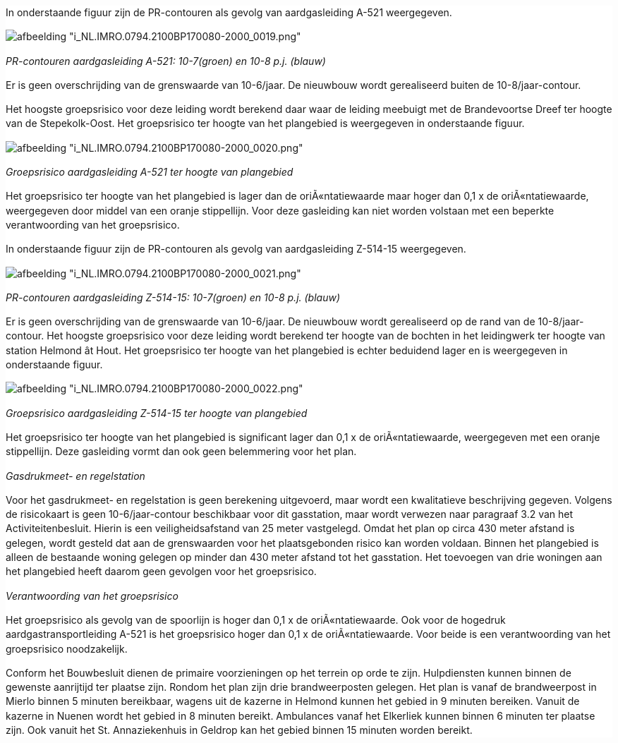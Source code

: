 In onderstaande figuur zijn de PR\-contouren als gevolg van aardgasleiding A\-521 weergegeven.

![afbeelding "i_NL.IMRO.0794.2100BP170080-2000_0019.png"](i_NL.IMRO.0794.2100BP170080-2000_0019.png)

*PR\-contouren aardgasleiding A\-521: 10\-7(groen) en 10\-8 p.j. (blauw)*

Er is geen overschrijding van de grenswaarde van 10\-6/jaar. De nieuwbouw wordt gerealiseerd buiten de 10\-8/jaar\-contour.

Het hoogste groepsrisico voor deze leiding wordt berekend daar waar de leiding meebuigt met de Brandevoortse Dreef ter hoogte van de Stepekolk\-Oost. Het groepsrisico ter hoogte van het plangebied is weergegeven in onderstaande figuur.

![afbeelding "i_NL.IMRO.0794.2100BP170080-2000_0020.png"](i_NL.IMRO.0794.2100BP170080-2000_0020.png)

*Groepsrisico aardgasleiding A\-521 ter hoogte van plangebied*

Het groepsrisico ter hoogte van het plangebied is lager dan de oriÃ«ntatiewaarde maar hoger dan 0,1 x de oriÃ«ntatiewaarde, weergegeven door middel van een oranje stippellijn. Voor deze gasleiding kan niet worden volstaan met een beperkte verantwoording van het groepsrisico.

In onderstaande figuur zijn de PR\-contouren als gevolg van aardgasleiding Z\-514\-15 weergegeven.

![afbeelding "i_NL.IMRO.0794.2100BP170080-2000_0021.png"](i_NL.IMRO.0794.2100BP170080-2000_0021.png)

*PR\-contouren aardgasleiding Z\-514\-15: 10\-7(groen) en 10\-8 p.j. (blauw)*

Er is geen overschrijding van de grenswaarde van 10\-6/jaar. De nieuwbouw wordt gerealiseerd op de rand van de 10\-8/jaar\-contour. Het hoogste groepsrisico voor deze leiding wordt berekend ter hoogte van de bochten in het leidingwerk ter hoogte van station Helmond ât Hout. Het groepsrisico ter hoogte van het plangebied is echter beduidend lager en is weergegeven in onderstaande figuur.

![afbeelding "i_NL.IMRO.0794.2100BP170080-2000_0022.png"](i_NL.IMRO.0794.2100BP170080-2000_0022.png)

*Groepsrisico aardgasleiding Z\-514\-15 ter hoogte van plangebied*

Het groepsrisico ter hoogte van het plangebied is significant lager dan 0,1 x de oriÃ«ntatiewaarde, weergegeven met een oranje stippellijn. Deze gasleiding vormt dan ook geen belemmering voor het plan.

*Gasdrukmeet\- en regelstation*

Voor het gasdrukmeet\- en regelstation is geen berekening uitgevoerd, maar wordt een kwalitatieve beschrijving gegeven. Volgens de risicokaart is geen 10\-6/jaar\-contour beschikbaar voor dit gasstation, maar wordt verwezen naar paragraaf 3\.2 van het Activiteitenbesluit. Hierin is een veiligheidsafstand van 25 meter vastgelegd. Omdat het plan op circa 430 meter afstand is gelegen, wordt gesteld dat aan de grenswaarden voor het plaatsgebonden risico kan worden voldaan. Binnen het plangebied is alleen de bestaande woning gelegen op minder dan 430 meter afstand tot het gasstation. Het toevoegen van drie woningen aan het plangebied heeft daarom geen gevolgen voor het groepsrisico.

*Verantwoording van het groepsrisico*

Het groepsrisico als gevolg van de spoorlijn is hoger dan 0,1 x de oriÃ«ntatiewaarde. Ook voor de hogedruk aardgastransportleiding A\-521 is het groepsrisico hoger dan 0,1 x de oriÃ«ntatiewaarde. Voor beide is een verantwoording van het groepsrisico noodzakelijk.

Conform het Bouwbesluit dienen de primaire voorzieningen op het terrein op orde te zijn. Hulpdiensten kunnen binnen de gewenste aanrijtijd ter plaatse zijn. Rondom het plan zijn drie brandweerposten gelegen. Het plan is vanaf de brandweerpost in Mierlo binnen 5 minuten bereikbaar, wagens uit de kazerne in Helmond kunnen het gebied in 9 minuten bereiken. Vanuit de kazerne in Nuenen wordt het gebied in 8 minuten bereikt. Ambulances vanaf het Elkerliek kunnen binnen 6 minuten ter plaatse zijn. Ook vanuit het St. Annaziekenhuis in Geldrop kan het gebied binnen 15 minuten worden bereikt.

